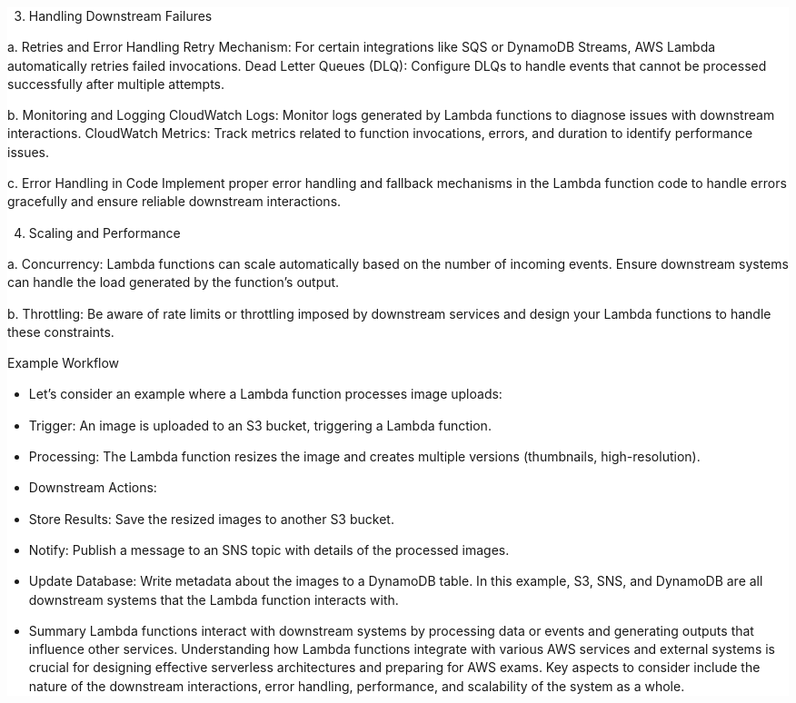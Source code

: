 3. Handling Downstream Failures

a. Retries and Error Handling
Retry Mechanism: For certain integrations like SQS or DynamoDB Streams, AWS Lambda automatically retries failed invocations.
Dead Letter Queues (DLQ): Configure DLQs to handle events that cannot be processed successfully after multiple attempts.

b. Monitoring and Logging
CloudWatch Logs: Monitor logs generated by Lambda functions to diagnose issues with downstream interactions.
CloudWatch Metrics: Track metrics related to function invocations, errors, and duration to identify performance issues.

c. Error Handling in Code
Implement proper error handling and fallback mechanisms in the Lambda function code to handle errors gracefully and ensure reliable downstream interactions.

4. Scaling and Performance

a. Concurrency: Lambda functions can scale automatically based on the number of incoming events. Ensure downstream systems can handle the load generated by the function’s output.

b. Throttling: Be aware of rate limits or throttling imposed by downstream services and design your Lambda functions to handle these constraints.

Example Workflow
- Let’s consider an example where a Lambda function processes image uploads:
- Trigger: An image is uploaded to an S3 bucket, triggering a Lambda function.
- Processing: The Lambda function resizes the image and creates multiple versions (thumbnails, high-resolution).
- Downstream Actions:
- Store Results: Save the resized images to another S3 bucket.
- Notify: Publish a message to an SNS topic with details of the processed images.
- Update Database: Write metadata about the images to a DynamoDB table.
In this example, S3, SNS, and DynamoDB are all downstream systems that the Lambda function interacts with.

- Summary
Lambda functions interact with downstream systems by processing data or events and generating outputs that influence other services. Understanding how Lambda functions integrate with various AWS services and external systems is crucial for designing effective serverless architectures and preparing for AWS exams. Key aspects to consider include the nature of the downstream interactions, error handling, performance, and scalability of the system as a whole.